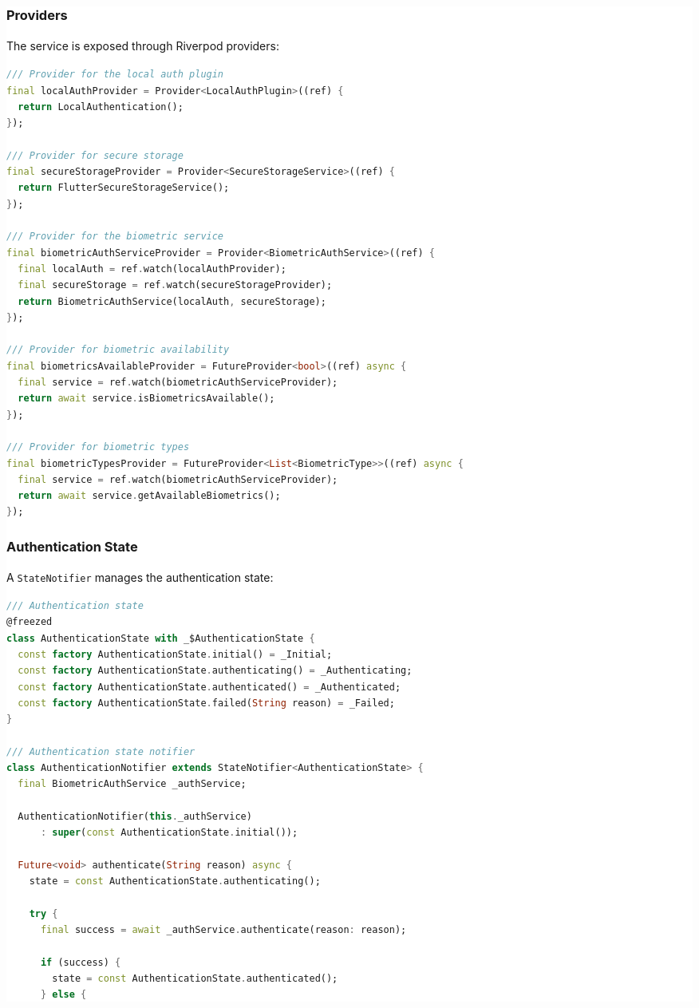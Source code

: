 ### Providers

The service is exposed through Riverpod providers:

```dart
/// Provider for the local auth plugin
final localAuthProvider = Provider<LocalAuthPlugin>((ref) {
  return LocalAuthentication();
});

/// Provider for secure storage
final secureStorageProvider = Provider<SecureStorageService>((ref) {
  return FlutterSecureStorageService();
});

/// Provider for the biometric service
final biometricAuthServiceProvider = Provider<BiometricAuthService>((ref) {
  final localAuth = ref.watch(localAuthProvider);
  final secureStorage = ref.watch(secureStorageProvider);
  return BiometricAuthService(localAuth, secureStorage);
});

/// Provider for biometric availability
final biometricsAvailableProvider = FutureProvider<bool>((ref) async {
  final service = ref.watch(biometricAuthServiceProvider);
  return await service.isBiometricsAvailable();
});

/// Provider for biometric types
final biometricTypesProvider = FutureProvider<List<BiometricType>>((ref) async {
  final service = ref.watch(biometricAuthServiceProvider);
  return await service.getAvailableBiometrics();
});
```

### Authentication State

A `StateNotifier` manages the authentication state:

```dart
/// Authentication state
@freezed
class AuthenticationState with _$AuthenticationState {
  const factory AuthenticationState.initial() = _Initial;
  const factory AuthenticationState.authenticating() = _Authenticating;
  const factory AuthenticationState.authenticated() = _Authenticated;
  const factory AuthenticationState.failed(String reason) = _Failed;
}

/// Authentication state notifier
class AuthenticationNotifier extends StateNotifier<AuthenticationState> {
  final BiometricAuthService _authService;
  
  AuthenticationNotifier(this._authService) 
      : super(const AuthenticationState.initial());
  
  Future<void> authenticate(String reason) async {
    state = const AuthenticationState.authenticating();
    
    try {
      final success = await _authService.authenticate(reason: reason);
      
      if (success) {
        state = const AuthenticationState.authenticated();
      } else {
```